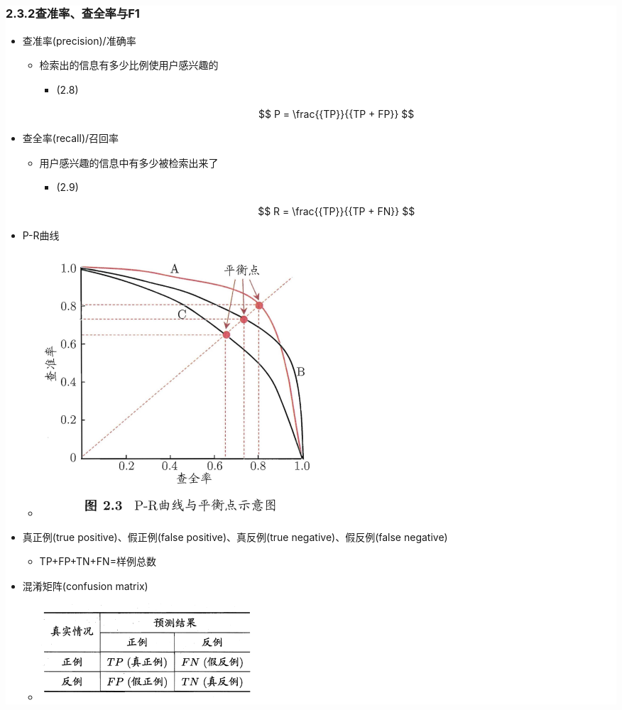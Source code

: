 ### 2.3.2查准率、查全率与F1

- 查准率(precision)/准确率
  
  - 检索出的信息有多少比例使用户感兴趣的
    
    - (2.8)
      
      $$
      P = \frac{{TP}}{{TP + FP}}
      $$
      
      

- 查全率(recall)/召回率
  
  - 用户感兴趣的信息中有多少被检索出来了
    
    - (2.9)
      
      $$
      R = \frac{{TP}}{{TP + FN}}
      $$
      
      

- P-R曲线
  
  - ![ROC-AUC](https://github.com/Lihao-me/My-MachineLearning/blob/main/03_Watermelon-Book-Notes/00_Images/2_P-R.png)

- 真正例(true positive)、假正例(false positive)、真反例(true negative)、假反例(false negative)
  
  - TP+FP+TN+FN=样例总数

- 混淆矩阵(confusion matrix)
  
  - ![confusion-matrix](https://github.com/Lihao-me/My-MachineLearning/blob/main/03_Watermelon-Book-Notes/00_Images/2_confusion-matrix.png)
